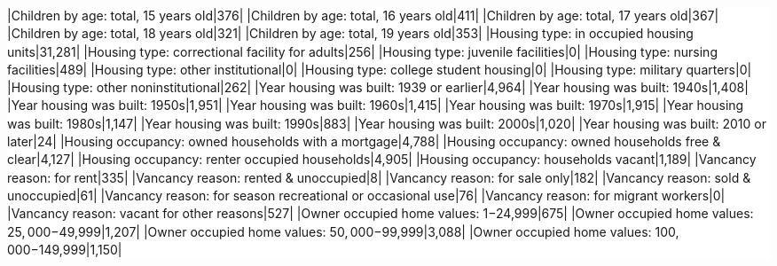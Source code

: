 |Children by age: total, 15 years old|376|
|Children by age: total, 16 years old|411|
|Children by age: total, 17 years old|367|
|Children by age: total, 18 years old|321|
|Children by age: total, 19 years old|353|
|Housing type: in occupied housing units|31,281|
|Housing type: correctional facility for adults|256|
|Housing type: juvenile facilities|0|
|Housing type: nursing facilities|489|
|Housing type: other institutional|0|
|Housing type: college student housing|0|
|Housing type: military quarters|0|
|Housing type: other noninstitutional|262|
|Year housing was built: 1939 or earlier|4,964|
|Year housing was built: 1940s|1,408|
|Year housing was built: 1950s|1,951|
|Year housing was built: 1960s|1,415|
|Year housing was built: 1970s|1,915|
|Year housing was built: 1980s|1,147|
|Year housing was built: 1990s|883|
|Year housing was built: 2000s|1,020|
|Year housing was built: 2010 or later|24|
|Housing occupancy: owned households with a mortgage|4,788|
|Housing occupancy: owned households free & clear|4,127|
|Housing occupancy: renter occupied households|4,905|
|Housing occupancy: households vacant|1,189|
|Vancancy reason: for rent|335|
|Vancancy reason: rented & unoccupied|8|
|Vancancy reason: for sale only|182|
|Vancancy reason: sold & unoccupied|61|
|Vancancy reason: for season recreational or occasional use|76|
|Vancancy reason: for migrant workers|0|
|Vancancy reason: vacant for other reasons|527|
|Owner occupied home values: $1-$24,999|675|
|Owner occupied home values: $25,000-$49,999|1,207|
|Owner occupied home values: $50,000-$99,999|3,088|
|Owner occupied home values: $100,000-$149,999|1,150|
